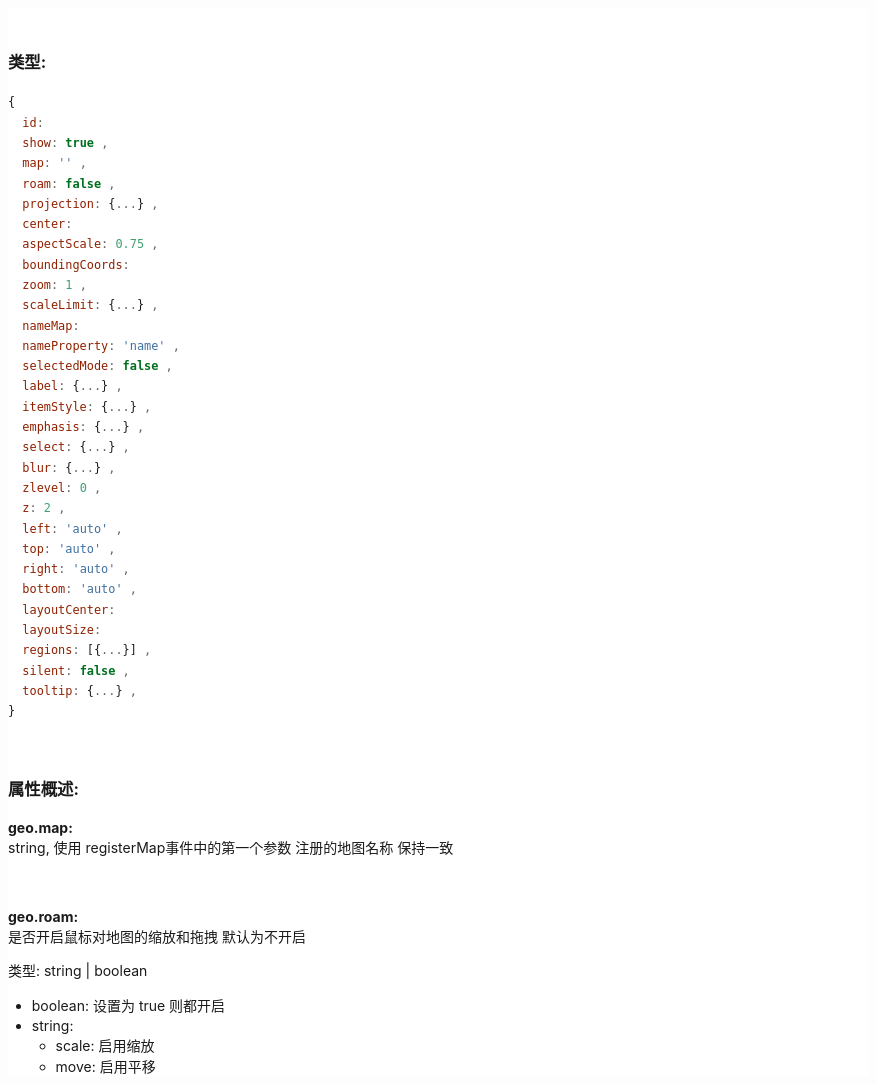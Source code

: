 
<br>

### 类型:
```js
{
  id: 
  show: true ,
  map: '' ,
  roam: false ,
  projection: {...} ,
  center: 
  aspectScale: 0.75 ,
  boundingCoords: 
  zoom: 1 ,
  scaleLimit: {...} ,
  nameMap: 
  nameProperty: 'name' ,
  selectedMode: false ,
  label: {...} ,
  itemStyle: {...} ,
  emphasis: {...} ,
  select: {...} ,
  blur: {...} ,
  zlevel: 0 ,
  z: 2 ,
  left: 'auto' ,
  top: 'auto' ,
  right: 'auto' ,
  bottom: 'auto' ,
  layoutCenter: 
  layoutSize: 
  regions: [{...}] ,
  silent: false ,
  tooltip: {...} ,
}
```

<br>

### 属性概述:

**geo.map:**  
string, 使用 registerMap事件中的第一个参数 注册的地图名称 保持一致

<br>

**geo.roam:**  
是否开启鼠标对地图的缩放和拖拽 默认为不开启

类型: string | boolean

- boolean: 设置为 true 则都开启
- string: 
  - scale: 启用缩放
  - move: 启用平移
